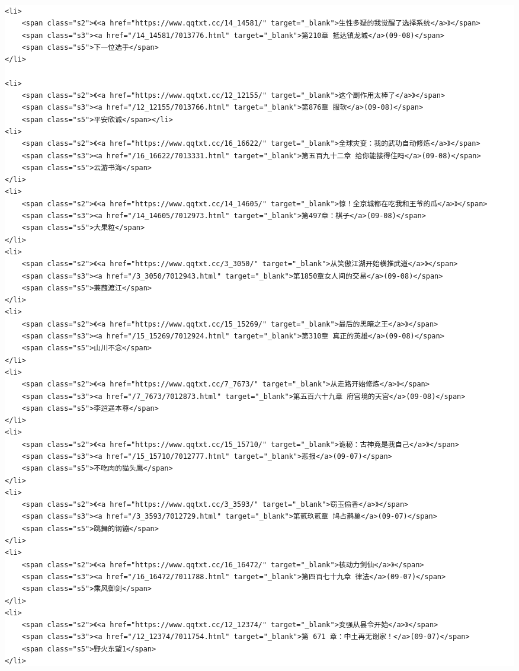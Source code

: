 ```
<li>
    <span class="s2">《<a href="https://www.qqtxt.cc/14_14581/" target="_blank">生性多疑的我觉醒了选择系统</a>》</span>
    <span class="s3"><a href="/14_14581/7013776.html" target="_blank">第210章 抵达镇龙城</a>(09-08)</span>
    <span class="s5">下一位选手</span>
</li>

<li>
    <span class="s2">《<a href="https://www.qqtxt.cc/12_12155/" target="_blank">这个副作用太棒了</a>》</span>
    <span class="s3"><a href="/12_12155/7013766.html" target="_blank">第876章 服软</a>(09-08)</span>
    <span class="s5">平安欣诚</span></li>
<li>
    <span class="s2">《<a href="https://www.qqtxt.cc/16_16622/" target="_blank">全球灾变：我的武功自动修炼</a>》</span>
    <span class="s3"><a href="/16_16622/7013331.html" target="_blank">第五百九十二章 给你能接得住吗</a>(09-08)</span>
    <span class="s5">云游书海</span>
</li>
<li>
    <span class="s2">《<a href="https://www.qqtxt.cc/14_14605/" target="_blank">惊！全京城都在吃我和王爷的瓜</a>》</span>
    <span class="s3"><a href="/14_14605/7012973.html" target="_blank">第497章：棋子</a>(09-08)</span>
    <span class="s5">大果粒</span>
</li>
<li>
    <span class="s2">《<a href="https://www.qqtxt.cc/3_3050/" target="_blank">从笑傲江湖开始横推武道</a>》</span>
    <span class="s3"><a href="/3_3050/7012943.html" target="_blank">第1850章女人间的交易</a>(09-08)</span>
    <span class="s5">蒹葭渡江</span>
</li>
<li>
    <span class="s2">《<a href="https://www.qqtxt.cc/15_15269/" target="_blank">最后的黑暗之王</a>》</span>
    <span class="s3"><a href="/15_15269/7012924.html" target="_blank">第310章 真正的英雄</a>(09-08)</span>
    <span class="s5">山川不念</span>
</li>
<li>
    <span class="s2">《<a href="https://www.qqtxt.cc/7_7673/" target="_blank">从走路开始修炼</a>》</span>
    <span class="s3"><a href="/7_7673/7012873.html" target="_blank">第五百六十九章 府宫境的天宫</a>(09-08)</span>
    <span class="s5">李逍遥本尊</span>
</li>
<li>
    <span class="s2">《<a href="https://www.qqtxt.cc/15_15710/" target="_blank">诡秘：古神竟是我自己</a>》</span>
    <span class="s3"><a href="/15_15710/7012777.html" target="_blank">悲报</a>(09-07)</span>
    <span class="s5">不吃肉的猫头鹰</span>
</li>
<li>
    <span class="s2">《<a href="https://www.qqtxt.cc/3_3593/" target="_blank">窃玉偷香</a>》</span>
    <span class="s3"><a href="/3_3593/7012729.html" target="_blank">第贰玖贰章 鸠占鹊巢</a>(09-07)</span>
    <span class="s5">跳舞的钢镚</span>
</li>
<li>
    <span class="s2">《<a href="https://www.qqtxt.cc/16_16472/" target="_blank">核动力剑仙</a>》</span>
    <span class="s3"><a href="/16_16472/7011788.html" target="_blank">第四百七十九章 律法</a>(09-07)</span>
    <span class="s5">乘风御剑</span>
</li>
<li>
    <span class="s2">《<a href="https://www.qqtxt.cc/12_12374/" target="_blank">变强从县令开始</a>》</span>
    <span class="s3"><a href="/12_12374/7011754.html" target="_blank">第 671 章：中土再无谢家！</a>(09-07)</span>
    <span class="s5">野火东望1</span>
</li>
```